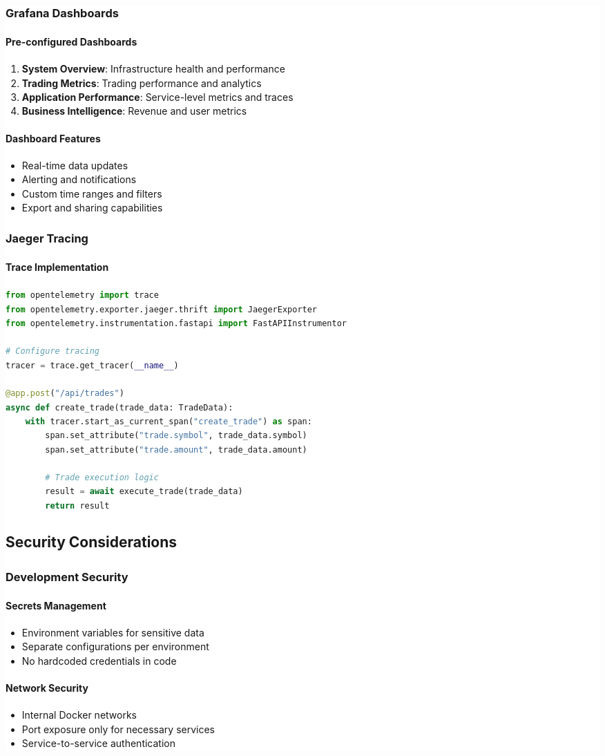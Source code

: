 ### Grafana Dashboards

#### Pre-configured Dashboards
1. **System Overview**: Infrastructure health and performance
2. **Trading Metrics**: Trading performance and analytics
3. **Application Performance**: Service-level metrics and traces
4. **Business Intelligence**: Revenue and user metrics

#### Dashboard Features
- Real-time data updates
- Alerting and notifications
- Custom time ranges and filters
- Export and sharing capabilities

### Jaeger Tracing

#### Trace Implementation
```python
from opentelemetry import trace
from opentelemetry.exporter.jaeger.thrift import JaegerExporter
from opentelemetry.instrumentation.fastapi import FastAPIInstrumentor

# Configure tracing
tracer = trace.get_tracer(__name__)

@app.post("/api/trades")
async def create_trade(trade_data: TradeData):
    with tracer.start_as_current_span("create_trade") as span:
        span.set_attribute("trade.symbol", trade_data.symbol)
        span.set_attribute("trade.amount", trade_data.amount)
        
        # Trade execution logic
        result = await execute_trade(trade_data)
        return result
```

## Security Considerations

### Development Security

#### Secrets Management
- Environment variables for sensitive data
- Separate configurations per environment
- No hardcoded credentials in code

#### Network Security
- Internal Docker networks
- Port exposure only for necessary services
- Service-to-service authentication
